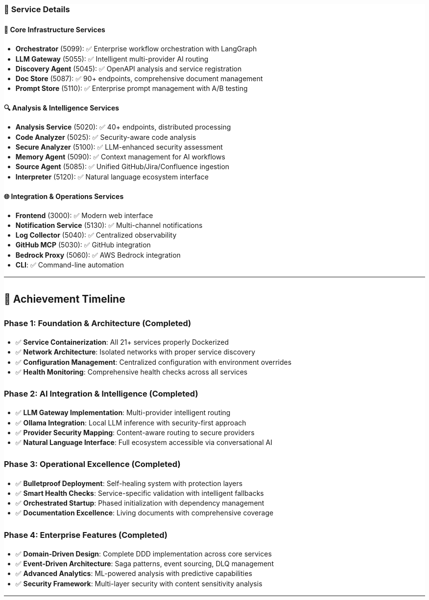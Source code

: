 ### 🎯 **Service Details**

#### **🏢 Core Infrastructure Services**
- **Orchestrator** (5099): ✅ Enterprise workflow orchestration with LangGraph
- **LLM Gateway** (5055): ✅ Intelligent multi-provider AI routing
- **Discovery Agent** (5045): ✅ OpenAPI analysis and service registration
- **Doc Store** (5087): ✅ 90+ endpoints, comprehensive document management
- **Prompt Store** (5110): ✅ Enterprise prompt management with A/B testing

#### **🔍 Analysis & Intelligence Services**
- **Analysis Service** (5020): ✅ 40+ endpoints, distributed processing
- **Code Analyzer** (5025): ✅ Security-aware code analysis
- **Secure Analyzer** (5100): ✅ LLM-enhanced security assessment
- **Memory Agent** (5090): ✅ Context management for AI workflows
- **Source Agent** (5085): ✅ Unified GitHub/Jira/Confluence ingestion
- **Interpreter** (5120): ✅ Natural language ecosystem interface

#### **🌐 Integration & Operations Services**
- **Frontend** (3000): ✅ Modern web interface
- **Notification Service** (5130): ✅ Multi-channel notifications
- **Log Collector** (5040): ✅ Centralized observability
- **GitHub MCP** (5030): ✅ GitHub integration
- **Bedrock Proxy** (5060): ✅ AWS Bedrock integration
- **CLI**: ✅ Command-line automation

---

## 🚀 **Achievement Timeline**

### **Phase 1: Foundation & Architecture (Completed)**
- ✅ **Service Containerization**: All 21+ services properly Dockerized
- ✅ **Network Architecture**: Isolated networks with proper service discovery
- ✅ **Configuration Management**: Centralized configuration with environment overrides
- ✅ **Health Monitoring**: Comprehensive health checks across all services

### **Phase 2: AI Integration & Intelligence (Completed)**
- ✅ **LLM Gateway Implementation**: Multi-provider intelligent routing
- ✅ **Ollama Integration**: Local LLM inference with security-first approach
- ✅ **Provider Security Mapping**: Content-aware routing to secure providers
- ✅ **Natural Language Interface**: Full ecosystem accessible via conversational AI

### **Phase 3: Operational Excellence (Completed)**
- ✅ **Bulletproof Deployment**: Self-healing system with protection layers
- ✅ **Smart Health Checks**: Service-specific validation with intelligent fallbacks
- ✅ **Orchestrated Startup**: Phased initialization with dependency management
- ✅ **Documentation Excellence**: Living documents with comprehensive coverage

### **Phase 4: Enterprise Features (Completed)**
- ✅ **Domain-Driven Design**: Complete DDD implementation across core services
- ✅ **Event-Driven Architecture**: Saga patterns, event sourcing, DLQ management
- ✅ **Advanced Analytics**: ML-powered analysis with predictive capabilities
- ✅ **Security Framework**: Multi-layer security with content sensitivity analysis

---